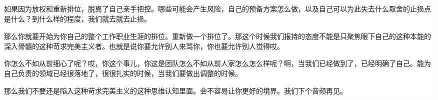 如果因为放权和重新排位，脱离了自己亲手把控。哪些可能会产生风险，自己的预备方案怎么做，以及自己可以为此失去什么取舍的止损点是什么？到什么样的程度，我们就去就去止损。

那么你就要开始为你自己的整个工作职业生涯的排位。重新做一个排位了。那这个时候我们报持的态度不能是只聚焦眼下自己的这种本能的深入骨髓的这种苛求完美主义者。也就是说你要允许别人来骂你，你也要允许别人觉得哎。

你怎么不如从前细心了呢？哎，你这个事儿，你这是团队怎么不如从前人家怎么怎么样呢？啊，当我们已经做到了，已经明确了自己。能为自己负责的领域已经很落地了，很很扎实的时候，当我们要做出调整的时候。

那么我们不要还是陷入这种苛求完美主义的这种思维认知里面。会不容易让你更好的境界。我们下个音频再见。